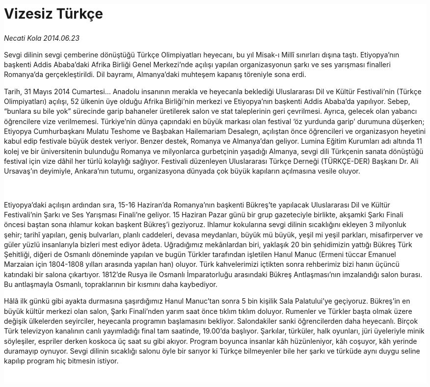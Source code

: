 # Vizesiz Türkçe

*Necati Kola 2014.06.23*

<div class="news-detail-text-todays">
 <div>
 </div>
 <div>
 </div>
 <div id="newsSpot">
  <font class="detail-spot">
   Sevgi dilinin sevgi çemberine dönüştüğü Türkçe Olimpiyatları heyecanı, bu yıl Misak-ı Millî sınırları dışına taştı. Etiyopya’nın başkenti Addis Ababa’daki Afrika Birliği Genel Merkezi’nde açılışı yapılan organizasyonun şarkı ve ses yarışması finalleri Romanya’da gerçekleştirildi. Dil bayramı, Almanya’daki muhteşem kapanış töreniyle sona erdi.
  </font>
 </div>
 <div id="newsText">
  <font class="detail-text">
   <p>
    Tarih, 31 Mayıs 2014 Cumartesi… Anadolu insanının merakla ve heyecanla beklediği Uluslararası Dil ve Kültür Festivali’nin (Türkçe Olimpiyatları) açılışı, 52 ülkenin üye olduğu Afrika Birliği’nin merkezi ve Etiyopya’nın başkenti Addis Ababa’da yapılıyor. Sebep, “bunlara su bile yok” sürecinde garip bahaneler üretilerek salon ve stat taleplerinin geri çevrilmesi. Ayrıca, gelecek olan yabancı öğrencilere vize verilmemesi. Türkiye’nin dünya çapındaki en büyük markası olan festival ‘öz yurdunda garip’ durumuna düşerken; Etiyopya Cumhurbaşkanı Mulatu Teshome ve Başbakan Hailemariam Desalegn, açılıştan önce öğrencileri ve organizasyon heyetini kabul edip festivale büyük destek veriyor. Benzer destek, Romanya ve Almanya’dan geliyor. Lumina Eğitim Kurumları adı altında 11 kolej ve bir üniversitenin bulunduğu Romanya ve milyonlarca gurbetçinin yaşadığı Almanya, sevgi dili Türkçenin sanata dönüştüğü festival için vize dâhil her türlü kolaylığı sağlıyor. Festivali düzenleyen Uluslararası Türkçe Derneği (TÜRKÇE-DER) Başkanı Dr. Ali Ursavaş’ın deyimiyle, Ankara’nın tutumu, organizasyona dünyada çok büyük kapıların açılmasına vesile oluyor.
   </p>
   <p>
    <img alt="" height="595" src="http://web.archive.org/web/20140703132449im_/http://medya.aksiyon.com.tr/aksiyon/2014/06/23/vizesiz-2.jpg"/>
   </p>
   <p>
    Etiyopya’daki açılışın ardından sıra, 15-16 Haziran’da Romanya’nın başkenti Bükreş’te yapılacak Uluslararası Dil ve Kültür Festivali’nin Şarkı ve Ses Yarışması Finali’ne geliyor. 15 Haziran Pazar günü bir grup gazeteciyle birlikte, akşamki Şarkı Finali öncesi baştan sona ıhlamur kokan başkent Bükreş’i geziyoruz. Ihlamur kokularına sevgi dilinin sıcaklığını ekleyen 3 milyonluk şehir; tarihî yapıları, geniş bulvarları, planlı caddeleri, devasa meydanları, büyük mü büyük, yeşil mi yeşil parkları, misafirperver ve güler yüzlü insanlarıyla bizleri mest ediyor âdeta. Uğradığımız mekânlardan biri, yaklaşık 20 bin şehidimizin yattığı Bükreş Türk Şehitliği, diğeri de Osmanlı döneminde yapılan ve bugün Türkler tarafından işletilen Hanul Manuc (Ermeni tüccar Emanuel Marzaian için 1804-1808 yılları arasında yapılan han) oluyor. Türk kahvelerimizi içtikten sonra rehberimiz bizi hanın üçüncü katındaki bir salona çıkartıyor. 1812’de Rusya ile Osmanlı İmparatorluğu arasındaki Bükreş Antlaşması’nın imzalandığı salon burası. Bu antlaşmayla Osmanlı, topraklarının bir kısmını daha kaybediyor.
   </p>
   <p>
    Hâlâ ilk günkü gibi ayakta durmasına şaşırdığımız Hanul Manuc’tan sonra 5 bin kişilik Sala Palatului’ye geçiyoruz. Bükreş’in en büyük kültür merkezi olan salon, Şarkı Finali’nden yarım saat önce tıklım tıklım doluyor. Rumenler ve Türkler başta olmak üzere değişik ülkelerden seyirciler, heyecanla programın başlamasını bekliyor. Salondakiler sanki öğrencilerden daha heyecanlı. Birçok Türk televizyon kanalının canlı yayımladığı final tam saatinde, 19.00’da başlıyor. Şarkılar, türküler, halk oyunları, jüri üyeleriyle minik söyleşiler, espriler derken koskoca üç saat su gibi akıyor. Program boyunca insanlar kâh hüzünleniyor, kâh coşuyor, kâh yerinde duramayıp oynuyor. Sevgi dilinin sıcaklığı salonu öyle bir sarıyor ki Türkçe bilmeyenler bile her şarkı ve türküde aynı duygu seline kapılıp program hiç bitmesin istiyor.
   </p>
   <p>
    <img alt="" height="580" src="http://web.archive.org/web/20140703132449im_/http://medya.aksiyon.com.tr/aksiyon/2014/06/23/vizesiz-3.jpg"/>